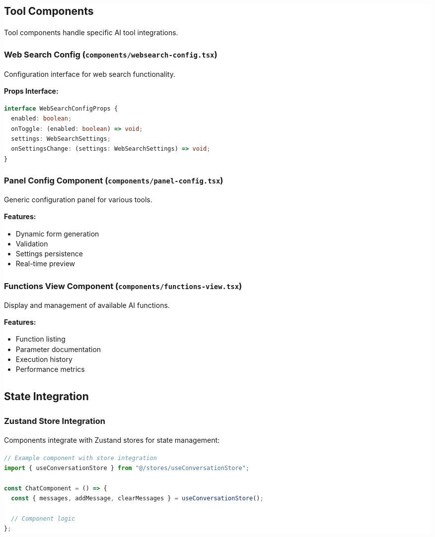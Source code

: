 ## Tool Components

Tool components handle specific AI tool integrations.

### Web Search Config (`components/websearch-config.tsx`)

Configuration interface for web search functionality.

**Props Interface:**

```typescript
interface WebSearchConfigProps {
  enabled: boolean;
  onToggle: (enabled: boolean) => void;
  settings: WebSearchSettings;
  onSettingsChange: (settings: WebSearchSettings) => void;
}
```

### Panel Config Component (`components/panel-config.tsx`)

Generic configuration panel for various tools.

**Features:**

- Dynamic form generation
- Validation
- Settings persistence
- Real-time preview

### Functions View Component (`components/functions-view.tsx`)

Display and management of available AI functions.

**Features:**

- Function listing
- Parameter documentation
- Execution history
- Performance metrics

## State Integration

### Zustand Store Integration

Components integrate with Zustand stores for state management:

```typescript
// Example component with store integration
import { useConversationStore } from "@/stores/useConversationStore";

const ChatComponent = () => {
  const { messages, addMessage, clearMessages } = useConversationStore();

  // Component logic
};
```
